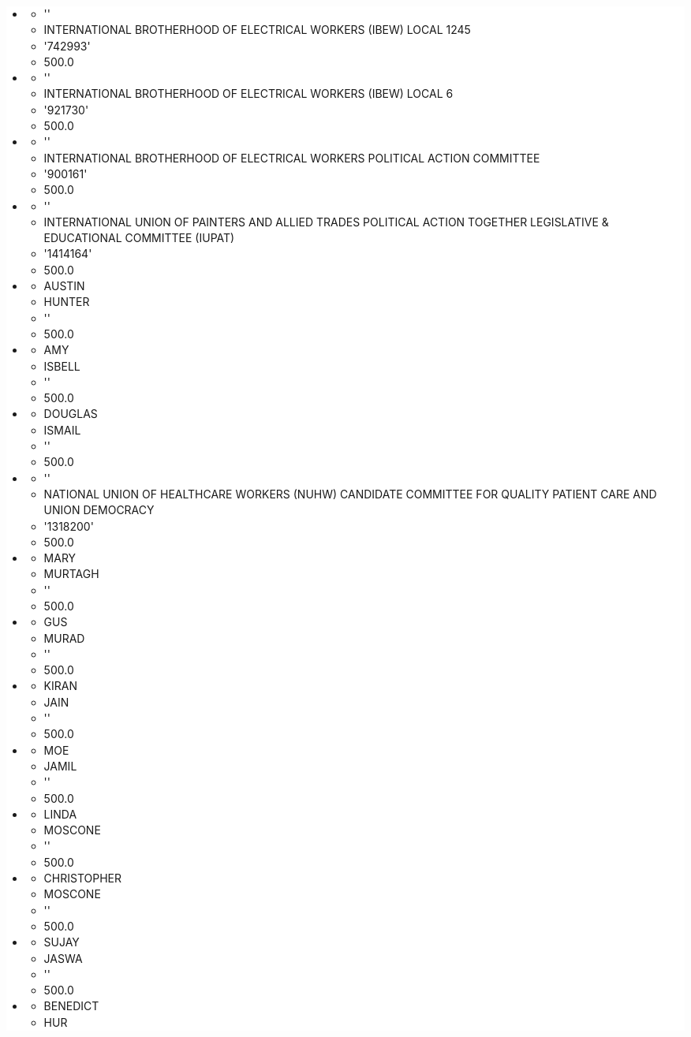 - - ''
  - INTERNATIONAL BROTHERHOOD OF ELECTRICAL WORKERS (IBEW) LOCAL 1245
  - '742993'
  - 500.0
- - ''
  - INTERNATIONAL BROTHERHOOD OF ELECTRICAL WORKERS (IBEW) LOCAL 6
  - '921730'
  - 500.0
- - ''
  - INTERNATIONAL BROTHERHOOD OF ELECTRICAL WORKERS POLITICAL ACTION COMMITTEE
  - '900161'
  - 500.0
- - ''
  - INTERNATIONAL UNION OF PAINTERS AND ALLIED TRADES POLITICAL ACTION TOGETHER LEGISLATIVE
    & EDUCATIONAL COMMITTEE (IUPAT)
  - '1414164'
  - 500.0
- - AUSTIN
  - HUNTER
  - ''
  - 500.0
- - AMY
  - ISBELL
  - ''
  - 500.0
- - DOUGLAS
  - ISMAIL
  - ''
  - 500.0
- - ''
  - NATIONAL UNION OF HEALTHCARE WORKERS (NUHW) CANDIDATE COMMITTEE FOR QUALITY PATIENT
    CARE AND UNION DEMOCRACY
  - '1318200'
  - 500.0
- - MARY
  - MURTAGH
  - ''
  - 500.0
- - GUS
  - MURAD
  - ''
  - 500.0
- - KIRAN
  - JAIN
  - ''
  - 500.0
- - MOE
  - JAMIL
  - ''
  - 500.0
- - LINDA
  - MOSCONE
  - ''
  - 500.0
- - CHRISTOPHER
  - MOSCONE
  - ''
  - 500.0
- - SUJAY
  - JASWA
  - ''
  - 500.0
- - BENEDICT
  - HUR